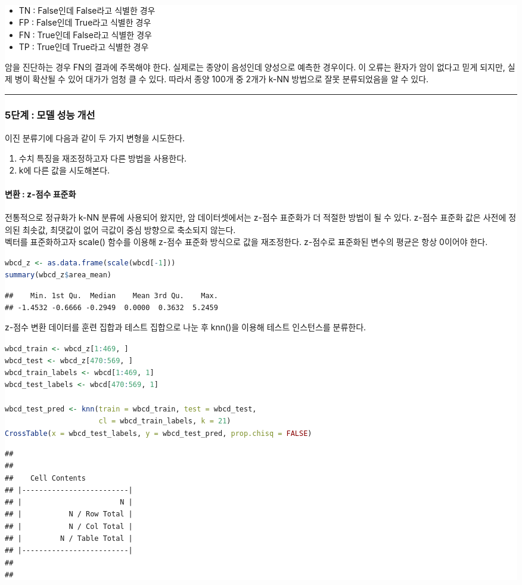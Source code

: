   - TN : False인데 False라고 식별한 경우
  - FP : False인데 True라고 식별한 경우
  - FN : True인데 False라고 식별한 경우
  - TP : True인데 True라고 식별한 경우

암을 진단하는 경우 FN의 결과에 주목해야 한다. 실제로는 종양이 음성인데 양성으로 예측한 경우이다. 이 오류는 환자가 암이
없다고 믿게 되지만, 실제 병이 확산될 수 있어 대가가 엄청 클 수 있다. 따라서 종양 100개 중 2개가 k-NN
방법으로 잘못 분류되었음을 알 수 있다.

-----

### 5단계 : 모델 성능 개선

이진 분류기에 다음과 같이 두 가지 변형을 시도한다.

1.  수치 특징을 재조정하고자 다른 방법을 사용한다.  
2.  k에 다른 값을 시도해본다.

#### 변환 : z-점수 표준화

전통적으로 정규화가 k-NN 분류에 사용되어 왔지만, 암 데이터셋에서는 z-점수 표준화가 더 적절한 방법이 될 수 있다. z-점수
표준화 값은 사전에 정의된 최솟값, 최댓값이 없어 극값이 중심 방향으로 축소되지 않는다.  
벡터를 표준화하고자 scale() 함수를 이용해 z-점수 표준화 방식으로 값을 재조정한다. z-점수로 표준화된 변수의 평균은 항상
0이어야 한다.

``` r
wbcd_z <- as.data.frame(scale(wbcd[-1]))
summary(wbcd_z$area_mean)
```

    ##    Min. 1st Qu.  Median    Mean 3rd Qu.    Max. 
    ## -1.4532 -0.6666 -0.2949  0.0000  0.3632  5.2459

z-점수 변환 데이터를 훈련 집합과 테스트 집합으로 나눈 후 knn()을 이용해 테스트 인스턴스를 분류한다.

``` r
wbcd_train <- wbcd_z[1:469, ]
wbcd_test <- wbcd_z[470:569, ]
wbcd_train_labels <- wbcd[1:469, 1]
wbcd_test_labels <- wbcd[470:569, 1]

wbcd_test_pred <- knn(train = wbcd_train, test = wbcd_test,
                      cl = wbcd_train_labels, k = 21)
CrossTable(x = wbcd_test_labels, y = wbcd_test_pred, prop.chisq = FALSE)
```

    ## 
    ##  
    ##    Cell Contents
    ## |-------------------------|
    ## |                       N |
    ## |           N / Row Total |
    ## |           N / Col Total |
    ## |         N / Table Total |
    ## |-------------------------|
    ## 
    ##  